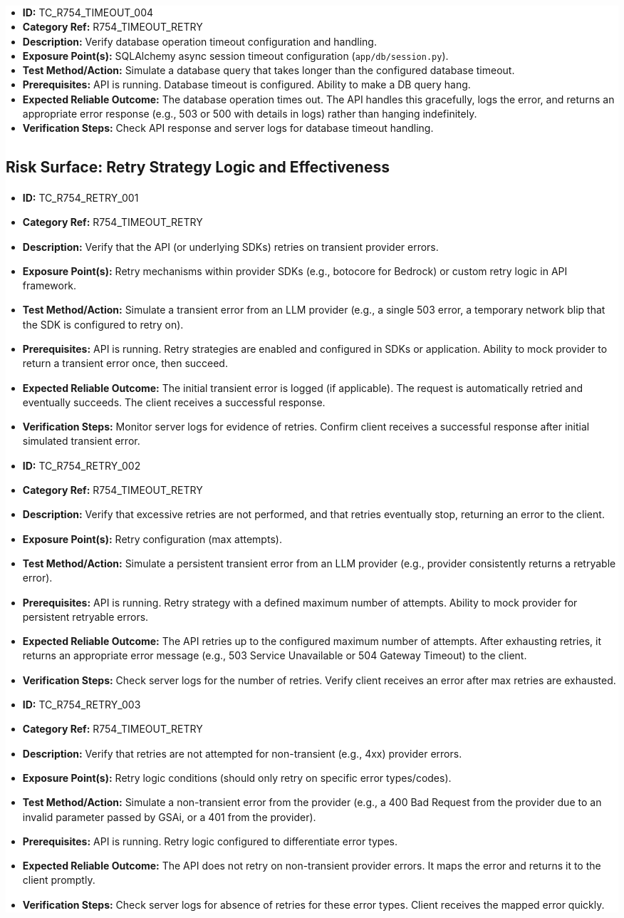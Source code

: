 * **ID:** TC_R754_TIMEOUT_004
* **Category Ref:** R754_TIMEOUT_RETRY
* **Description:** Verify database operation timeout configuration and handling.
* **Exposure Point(s):** SQLAlchemy async session timeout configuration (`app/db/session.py`).
* **Test Method/Action:** Simulate a database query that takes longer than the configured database timeout.
* **Prerequisites:** API is running. Database timeout is configured. Ability to make a DB query hang.
* **Expected Reliable Outcome:** The database operation times out. The API handles this gracefully, logs the error, and returns an appropriate error response (e.g., 503 or 500 with details in logs) rather than hanging indefinitely.
* **Verification Steps:** Check API response and server logs for database timeout handling.

## Risk Surface: Retry Strategy Logic and Effectiveness

* **ID:** TC_R754_RETRY_001
* **Category Ref:** R754_TIMEOUT_RETRY
* **Description:** Verify that the API (or underlying SDKs) retries on transient provider errors.
* **Exposure Point(s):** Retry mechanisms within provider SDKs (e.g., botocore for Bedrock) or custom retry logic in API framework.
* **Test Method/Action:** Simulate a transient error from an LLM provider (e.g., a single 503 error, a temporary network blip that the SDK is configured to retry on).
* **Prerequisites:** API is running. Retry strategies are enabled and configured in SDKs or application. Ability to mock provider to return a transient error once, then succeed.
* **Expected Reliable Outcome:** The initial transient error is logged (if applicable). The request is automatically retried and eventually succeeds. The client receives a successful response.
* **Verification Steps:** Monitor server logs for evidence of retries. Confirm client receives a successful response after initial simulated transient error.

* **ID:** TC_R754_RETRY_002
* **Category Ref:** R754_TIMEOUT_RETRY
* **Description:** Verify that excessive retries are not performed, and that retries eventually stop, returning an error to the client.
* **Exposure Point(s):** Retry configuration (max attempts).
* **Test Method/Action:** Simulate a persistent transient error from an LLM provider (e.g., provider consistently returns a retryable error).
* **Prerequisites:** API is running. Retry strategy with a defined maximum number of attempts. Ability to mock provider for persistent retryable errors.
* **Expected Reliable Outcome:** The API retries up to the configured maximum number of attempts. After exhausting retries, it returns an appropriate error message (e.g., 503 Service Unavailable or 504 Gateway Timeout) to the client.
* **Verification Steps:** Check server logs for the number of retries. Verify client receives an error after max retries are exhausted.

* **ID:** TC_R754_RETRY_003
* **Category Ref:** R754_TIMEOUT_RETRY
* **Description:** Verify that retries are not attempted for non-transient (e.g., 4xx) provider errors.
* **Exposure Point(s):** Retry logic conditions (should only retry on specific error types/codes).
* **Test Method/Action:** Simulate a non-transient error from the provider (e.g., a 400 Bad Request from the provider due to an invalid parameter passed by GSAi, or a 401 from the provider).
* **Prerequisites:** API is running. Retry logic configured to differentiate error types.
* **Expected Reliable Outcome:** The API does not retry on non-transient provider errors. It maps the error and returns it to the client promptly.
* **Verification Steps:** Check server logs for absence of retries for these error types. Client receives the mapped error quickly.

